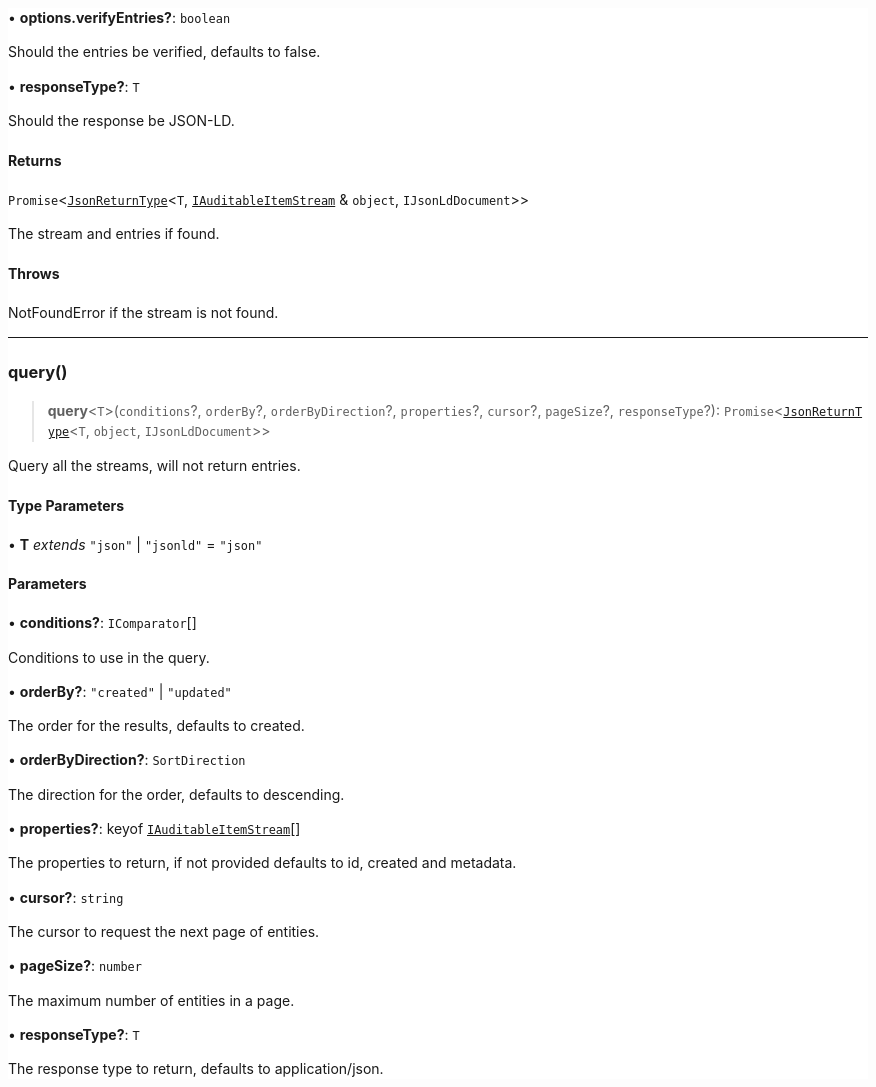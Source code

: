 • **options.verifyEntries?**: `boolean`

Should the entries be verified, defaults to false.

• **responseType?**: `T`

Should the response be JSON-LD.

#### Returns

`Promise`\<[`JsonReturnType`](../type-aliases/JsonReturnType.md)\<`T`, [`IAuditableItemStream`](IAuditableItemStream.md) & `object`, `IJsonLdDocument`\>\>

The stream and entries if found.

#### Throws

NotFoundError if the stream is not found.

***

### query()

> **query**\<`T`\>(`conditions`?, `orderBy`?, `orderByDirection`?, `properties`?, `cursor`?, `pageSize`?, `responseType`?): `Promise`\<[`JsonReturnType`](../type-aliases/JsonReturnType.md)\<`T`, `object`, `IJsonLdDocument`\>\>

Query all the streams, will not return entries.

#### Type Parameters

• **T** *extends* `"json"` \| `"jsonld"` = `"json"`

#### Parameters

• **conditions?**: `IComparator`[]

Conditions to use in the query.

• **orderBy?**: `"created"` \| `"updated"`

The order for the results, defaults to created.

• **orderByDirection?**: `SortDirection`

The direction for the order, defaults to descending.

• **properties?**: keyof [`IAuditableItemStream`](IAuditableItemStream.md)[]

The properties to return, if not provided defaults to id, created and metadata.

• **cursor?**: `string`

The cursor to request the next page of entities.

• **pageSize?**: `number`

The maximum number of entities in a page.

• **responseType?**: `T`

The response type to return, defaults to application/json.
